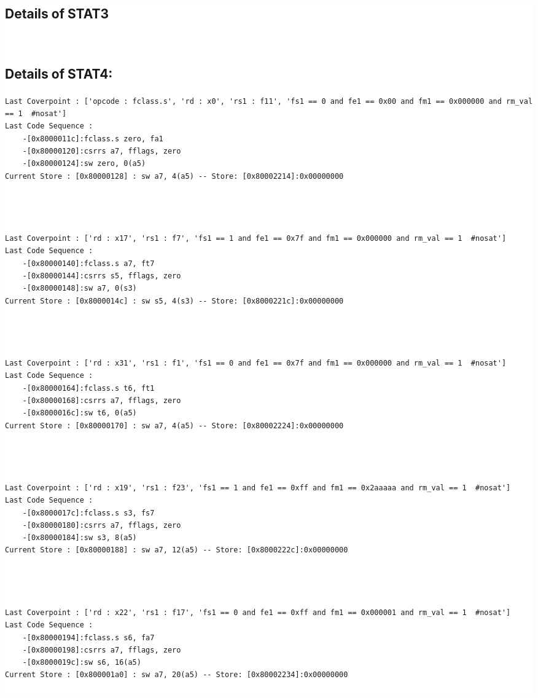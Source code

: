 ## Details of STAT3

```


```

## Details of STAT4:

```
Last Coverpoint : ['opcode : fclass.s', 'rd : x0', 'rs1 : f11', 'fs1 == 0 and fe1 == 0x00 and fm1 == 0x000000 and rm_val == 1  #nosat']
Last Code Sequence : 
	-[0x8000011c]:fclass.s zero, fa1
	-[0x80000120]:csrrs a7, fflags, zero
	-[0x80000124]:sw zero, 0(a5)
Current Store : [0x80000128] : sw a7, 4(a5) -- Store: [0x80002214]:0x00000000




Last Coverpoint : ['rd : x17', 'rs1 : f7', 'fs1 == 1 and fe1 == 0x7f and fm1 == 0x000000 and rm_val == 1  #nosat']
Last Code Sequence : 
	-[0x80000140]:fclass.s a7, ft7
	-[0x80000144]:csrrs s5, fflags, zero
	-[0x80000148]:sw a7, 0(s3)
Current Store : [0x8000014c] : sw s5, 4(s3) -- Store: [0x8000221c]:0x00000000




Last Coverpoint : ['rd : x31', 'rs1 : f1', 'fs1 == 0 and fe1 == 0x7f and fm1 == 0x000000 and rm_val == 1  #nosat']
Last Code Sequence : 
	-[0x80000164]:fclass.s t6, ft1
	-[0x80000168]:csrrs a7, fflags, zero
	-[0x8000016c]:sw t6, 0(a5)
Current Store : [0x80000170] : sw a7, 4(a5) -- Store: [0x80002224]:0x00000000




Last Coverpoint : ['rd : x19', 'rs1 : f23', 'fs1 == 1 and fe1 == 0xff and fm1 == 0x2aaaaa and rm_val == 1  #nosat']
Last Code Sequence : 
	-[0x8000017c]:fclass.s s3, fs7
	-[0x80000180]:csrrs a7, fflags, zero
	-[0x80000184]:sw s3, 8(a5)
Current Store : [0x80000188] : sw a7, 12(a5) -- Store: [0x8000222c]:0x00000000




Last Coverpoint : ['rd : x22', 'rs1 : f17', 'fs1 == 0 and fe1 == 0xff and fm1 == 0x000001 and rm_val == 1  #nosat']
Last Code Sequence : 
	-[0x80000194]:fclass.s s6, fa7
	-[0x80000198]:csrrs a7, fflags, zero
	-[0x8000019c]:sw s6, 16(a5)
Current Store : [0x800001a0] : sw a7, 20(a5) -- Store: [0x80002234]:0x00000000


```